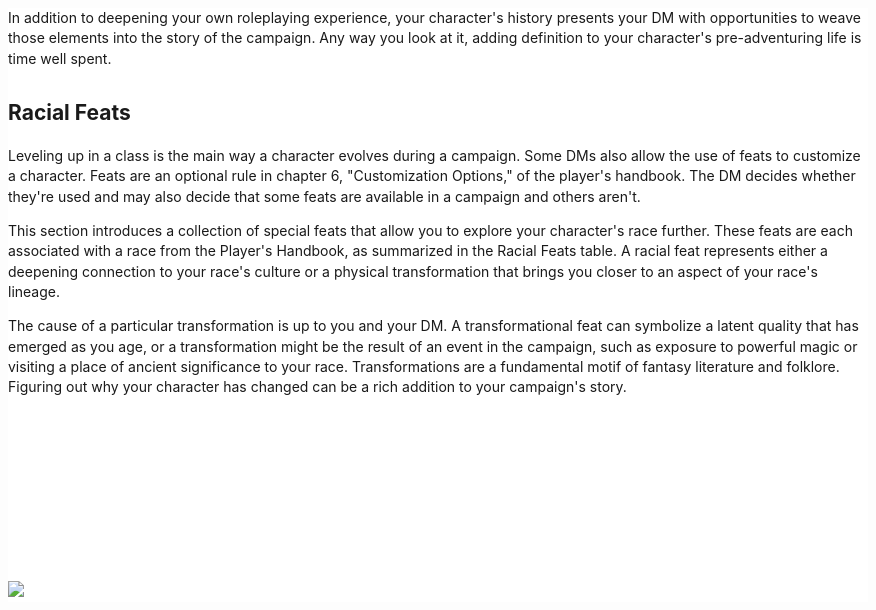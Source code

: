 In addition to deepening your own roleplaying experience, your character's history presents your DM with opportunities to weave those elements into the story of the campaign. Any way you look at it, adding definition to your character's pre-adventuring life is time well spent.

## Racial Feats

Leveling up in a class is the main way a character evolves during a campaign. Some DMs also allow the use of feats to customize a character. Feats are an optional rule in chapter 6, "Customization Options," of the player's handbook. The DM decides whether they're used and may also decide that some feats are available in a campaign and others aren't.

This section introduces a collection of special feats that allow you to explore your character's race further. These feats are each associated with a race from the Player's Handbook, as summarized in the Racial Feats table. A racial feat represents either a deepening connection to your race's culture or a physical transformation that brings you closer to an aspect of your race's lineage.

The cause of a particular transformation is up to you and your DM. A transformational feat can symbolize a latent quality that has emerged as you age, or a transformation might be the result of an event in the campaign, such as exposure to powerful magic or visiting a place of ancient significance to your race. Transformations are a fundamental motif of fantasy literature and folklore. Figuring out why your character has changed can be a rich addition to your campaign's story.

![Racial Feats](/2-Mechanics/CLI/tables/racial-feats-xge.md)

![](/2-Mechanics/CLI/books/xanathars-guide-to-everything/img/c1045.webp#center)